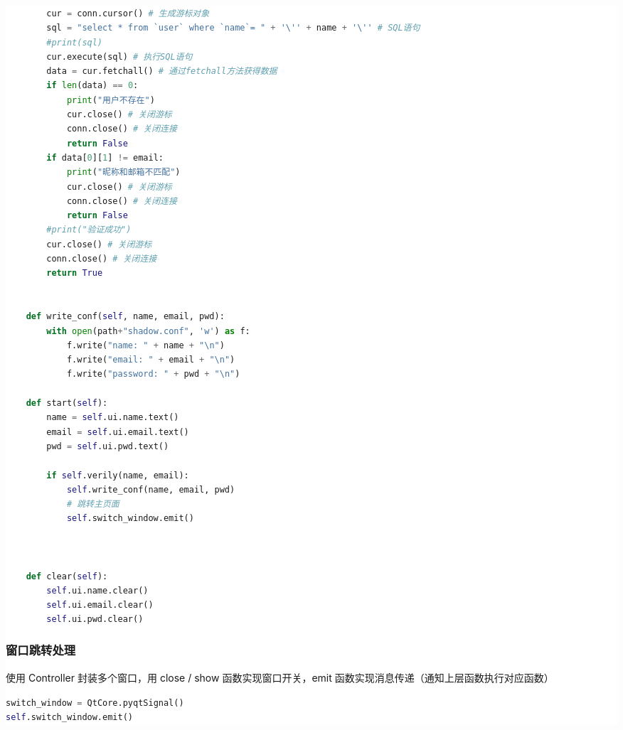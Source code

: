 ```python
        cur = conn.cursor() # 生成游标对象
        sql = "select * from `user` where `name`= " + '\'' + name + '\'' # SQL语句
        #print(sql)
        cur.execute(sql) # 执行SQL语句
        data = cur.fetchall() # 通过fetchall方法获得数据
        if len(data) == 0:
            print("用户不存在")
            cur.close() # 关闭游标
            conn.close() # 关闭连接
            return False
        if data[0][1] != email:
            print("昵称和邮箱不匹配")
            cur.close() # 关闭游标
            conn.close() # 关闭连接
            return False
        #print("验证成功")
        cur.close() # 关闭游标
        conn.close() # 关闭连接
        return True

    
    def write_conf(self, name, email, pwd):
        with open(path+"shadow.conf", 'w') as f:
            f.write("name: " + name + "\n")
            f.write("email: " + email + "\n")
            f.write("password: " + pwd + "\n")

    def start(self):
        name = self.ui.name.text()
        email = self.ui.email.text()
        pwd = self.ui.pwd.text()
        
        if self.verily(name, email):
            self.write_conf(name, email, pwd)
            # 跳转主页面
            self.switch_window.emit()


    
    def clear(self):
        self.ui.name.clear()
        self.ui.email.clear()
        self.ui.pwd.clear()
```

### 窗口跳转处理

使用 Controller 封装多个窗口，用 close / show 函数实现窗口开关，emit 函数实现消息传递（通知上层函数执行对应函数） 

```python
switch_window = QtCore.pyqtSignal()
self.switch_window.emit()
```
